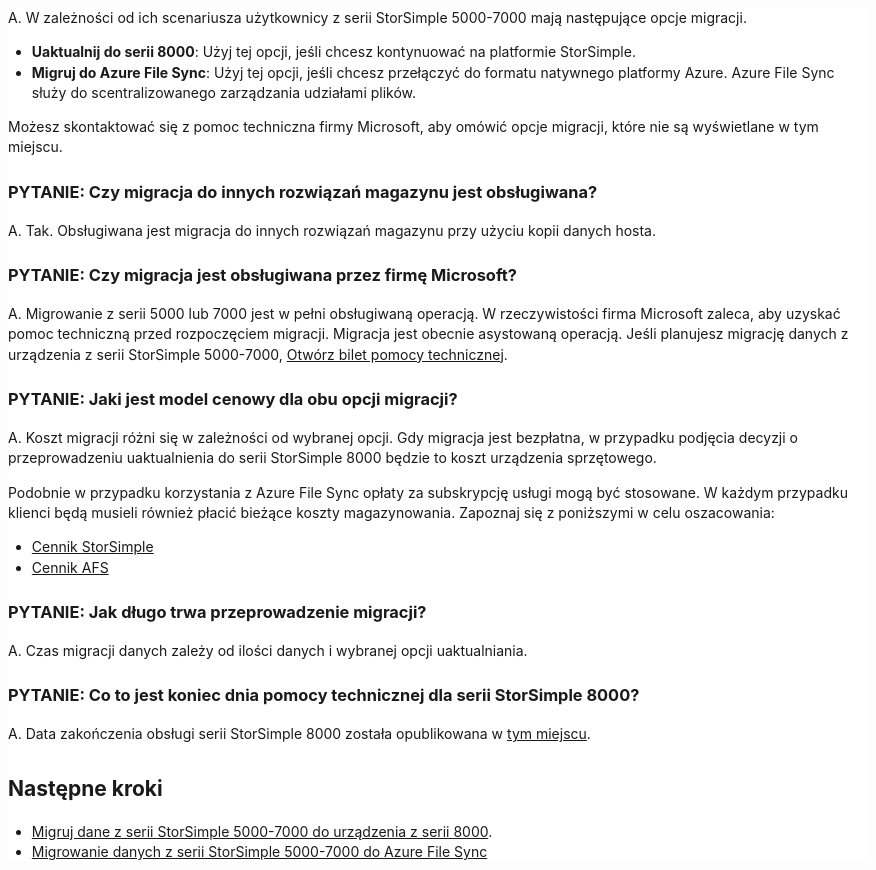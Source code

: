 A. W zależności od ich scenariusza użytkownicy z serii StorSimple 5000-7000 mają następujące opcje migracji. 

 - **Uaktualnij do serii 8000**: Użyj tej opcji, jeśli chcesz kontynuować na platformie StorSimple. 
 - **Migruj do Azure File Sync**: Użyj tej opcji, jeśli chcesz przełączyć do formatu natywnego platformy Azure. Azure File Sync służy do scentralizowanego zarządzania udziałami plików. 

Możesz skontaktować się z pomoc techniczna firmy Microsoft, aby omówić opcje migracji, które nie są wyświetlane w tym miejscu.

### <a name="q-is-migration-to-other-storage-solutions-supported"></a>PYTANIE: Czy migracja do innych rozwiązań magazynu jest obsługiwana?

A. Tak. Obsługiwana jest migracja do innych rozwiązań magazynu przy użyciu kopii danych hosta.

### <a name="q-is-migration-supported-by-microsoft"></a>PYTANIE: Czy migracja jest obsługiwana przez firmę Microsoft? 

A. Migrowanie z serii 5000 lub 7000 jest w pełni obsługiwaną operacją. W rzeczywistości firma Microsoft zaleca, aby uzyskać pomoc techniczną przed rozpoczęciem migracji. Migracja jest obecnie asystowaną operacją. Jeśli planujesz migrację danych z urządzenia z serii StorSimple 5000-7000, [Otwórz bilet pomocy technicznej](storsimple-8000-contact-microsoft-support.md).

### <a name="q-what-is-the-pricing-model-for-both-the-migration-options"></a>PYTANIE: Jaki jest model cenowy dla obu opcji migracji?

A. Koszt migracji różni się w zależności od wybranej opcji. Gdy migracja jest bezpłatna, w przypadku podjęcia decyzji o przeprowadzeniu uaktualnienia do serii StorSimple 8000 będzie to koszt urządzenia sprzętowego. 

Podobnie w przypadku korzystania z Azure File Sync opłaty za subskrypcję usługi mogą być stosowane. W każdym przypadku klienci będą musieli również płacić bieżące koszty magazynowania. Zapoznaj się z poniższymi w celu oszacowania: 
- [Cennik StorSimple](https://azure.microsoft.com/pricing/details/storsimple/)  
- [Cennik AFS]( https://azure.microsoft.com/pricing/details/storage/files/)

### <a name="q--how-long-does-it-take-to-complete-a-migration"></a>PYTANIE:  Jak długo trwa przeprowadzenie migracji?

A. Czas migracji danych zależy od ilości danych i wybranej opcji uaktualniania. 

### <a name="q-what-is-the-end-of-support-date-for-storsimple-8000-series"></a>PYTANIE: Co to jest koniec dnia pomocy technicznej dla serii StorSimple 8000?

A. Data zakończenia obsługi serii StorSimple 8000 została opublikowana w [tym miejscu](https://support.microsoft.com/lifecycle/search?alpha=Azure%20StorSimple%208000%20Series).


## <a name="next-steps"></a>Następne kroki
 - [Migruj dane z serii StorSimple 5000-7000 do urządzenia z serii 8000](storsimple-8000-migrate-from-5000-7000.md).
 - [Migrowanie danych z serii StorSimple 5000-7000 do Azure File Sync](storsimple-5000-7000-afs-migration.md)
